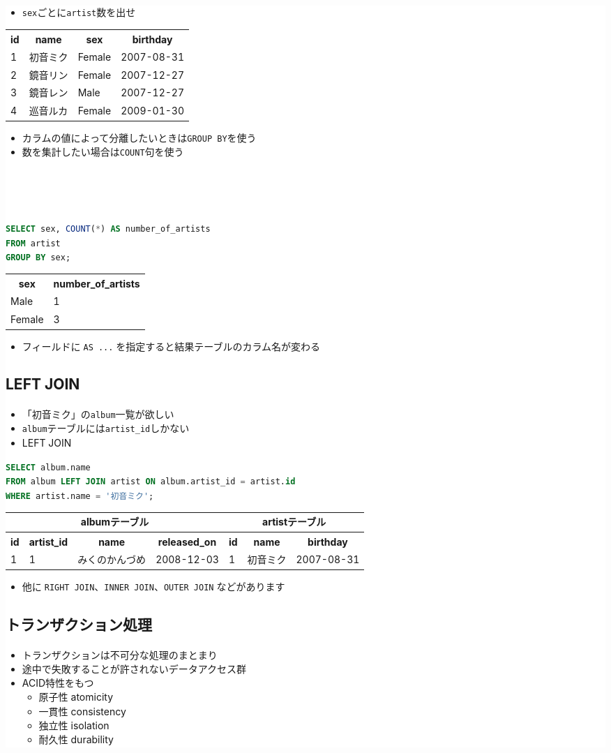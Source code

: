 * `sex`ごとに`artist`数を出せ

<table>
  <tr><th>id</th><th>name</th><th>sex</th><th>birthday</th></tr>
  <tr><td>1</td><td>初音ミク</td><td>Female</td><td>2007-08-31</td></tr>
  <tr><td>2</td><td>鏡音リン</td><td>Female</td><td>2007-12-27</td></tr>
  <tr><td>3</td><td>鏡音レン</td><td>Male</td><td>2007-12-27</td></tr>
  <tr><td>4</td><td>巡音ルカ</td><td>Female</td><td>2009-01-30</td></tr>
</table>

* カラムの値によって分離したいときは`GROUP BY`を使う
* 数を集計したい場合は`COUNT`句を使う

<br><br><br>

``` sql
SELECT sex, COUNT(*) AS number_of_artists
FROM artist
GROUP BY sex;
```

<table>
  <tr><th>sex</th><th>number_of_artists</th></tr>
  <tr><td>Male</td><td>1</td></tr>
  <tr><td>Female</td><td>3</td></tr>
</table>

* フィールドに `AS ...` を指定すると結果テーブルのカラム名が変わる

## LEFT JOIN



* 「初音ミク」の`album`一覧が欲しい
* `album`テーブルには`artist_id`しかない
* LEFT JOIN

``` sql
SELECT album.name
FROM album LEFT JOIN artist ON album.artist_id = artist.id
WHERE artist.name = '初音ミク';
```

<table>
  <tr><th colspan="4">albumテーブル</th><th colspan="3">artistテーブル</th></tr>
  <tr><th>id</th><th>artist_id</th><th>name</th><th>released_on</th><th>id</th><th>name</th><th>birthday</th></tr>
  <tr><td>1</td><td>1</td><td>みくのかんづめ</td><td>2008-12-03</td><td>1</td><td>初音ミク</td><td>2007-08-31</td></tr>
</table>

* 他に `RIGHT JOIN`、`INNER JOIN`、`OUTER JOIN` などがあります

## トランザクション処理

* トランザクションは不可分な処理のまとまり
* 途中で失敗することが許されないデータアクセス群
* ACID特性をもつ
  * 原子性 atomicity
  * 一貫性 consistency
  * 独立性 isolation
  * 耐久性 durability
